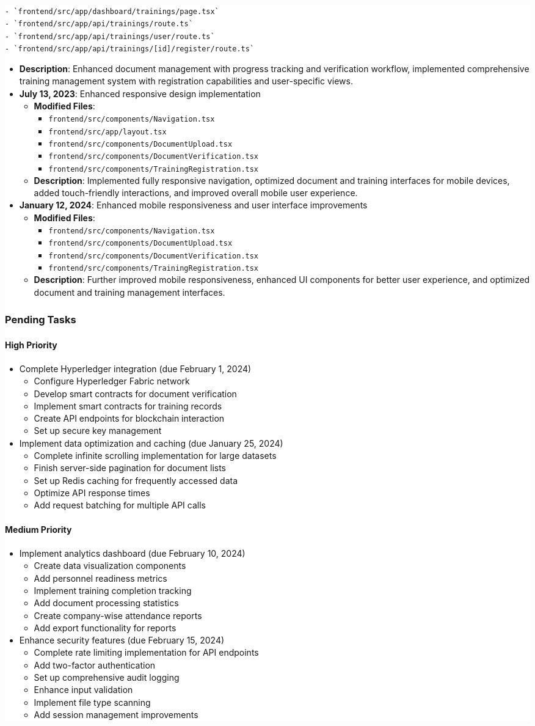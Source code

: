     - `frontend/src/app/dashboard/trainings/page.tsx`
    - `frontend/src/app/api/trainings/route.ts`
    - `frontend/src/app/api/trainings/user/route.ts`
    - `frontend/src/app/api/trainings/[id]/register/route.ts`
  - **Description**: Enhanced document management with progress tracking and verification workflow, implemented comprehensive training management system with registration capabilities and user-specific views.
- **July 13, 2023**: Enhanced responsive design implementation
  - **Modified Files**: 
    - `frontend/src/components/Navigation.tsx`
    - `frontend/src/app/layout.tsx`
    - `frontend/src/components/DocumentUpload.tsx`
    - `frontend/src/components/DocumentVerification.tsx`
    - `frontend/src/components/TrainingRegistration.tsx`
  - **Description**: Implemented fully responsive navigation, optimized document and training interfaces for mobile devices, added touch-friendly interactions, and improved overall mobile user experience.
- **January 12, 2024**: Enhanced mobile responsiveness and user interface improvements
  - **Modified Files**: 
    - `frontend/src/components/Navigation.tsx`
    - `frontend/src/components/DocumentUpload.tsx`
    - `frontend/src/components/DocumentVerification.tsx`
    - `frontend/src/components/TrainingRegistration.tsx`
  - **Description**: Further improved mobile responsiveness, enhanced UI components for better user experience, and optimized document and training management interfaces.

### Pending Tasks
#### High Priority
- Complete Hyperledger integration (due February 1, 2024)
  - Configure Hyperledger Fabric network
  - Develop smart contracts for document verification
  - Implement smart contracts for training records
  - Create API endpoints for blockchain interaction
  - Set up secure key management
- Implement data optimization and caching (due January 25, 2024)
  - Complete infinite scrolling implementation for large datasets
  - Finish server-side pagination for document lists
  - Set up Redis caching for frequently accessed data
  - Optimize API response times
  - Add request batching for multiple API calls

#### Medium Priority
- Implement analytics dashboard (due February 10, 2024)
  - Create data visualization components
  - Add personnel readiness metrics
  - Implement training completion tracking
  - Add document processing statistics
  - Create company-wise attendance reports
  - Add export functionality for reports
- Enhance security features (due February 15, 2024)
  - Complete rate limiting implementation for API endpoints
  - Add two-factor authentication
  - Set up comprehensive audit logging
  - Enhance input validation
  - Implement file type scanning
  - Add session management improvements
